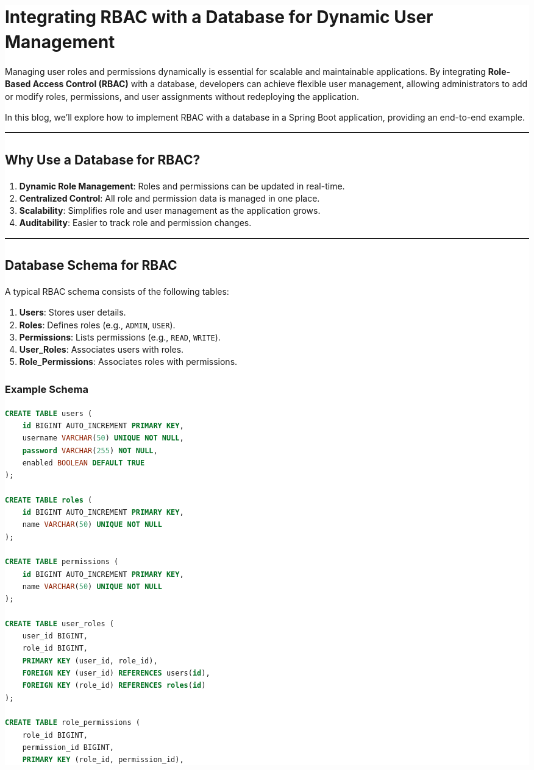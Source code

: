 # Integrating RBAC with a Database for Dynamic User Management

Managing user roles and permissions dynamically is essential for scalable and maintainable applications. By integrating **Role-Based Access Control (RBAC)** with a database, developers can achieve flexible user management, allowing administrators to add or modify roles, permissions, and user assignments without redeploying the application.

In this blog, we’ll explore how to implement RBAC with a database in a Spring Boot application, providing an end-to-end example.

---

## Why Use a Database for RBAC?

1. **Dynamic Role Management**: Roles and permissions can be updated in real-time.
2. **Centralized Control**: All role and permission data is managed in one place.
3. **Scalability**: Simplifies role and user management as the application grows.
4. **Auditability**: Easier to track role and permission changes.

---

## Database Schema for RBAC

A typical RBAC schema consists of the following tables:

1. **Users**: Stores user details.
2. **Roles**: Defines roles (e.g., `ADMIN`, `USER`).
3. **Permissions**: Lists permissions (e.g., `READ`, `WRITE`).
4. **User_Roles**: Associates users with roles.
5. **Role_Permissions**: Associates roles with permissions.

### Example Schema

```sql
CREATE TABLE users (
    id BIGINT AUTO_INCREMENT PRIMARY KEY,
    username VARCHAR(50) UNIQUE NOT NULL,
    password VARCHAR(255) NOT NULL,
    enabled BOOLEAN DEFAULT TRUE
);

CREATE TABLE roles (
    id BIGINT AUTO_INCREMENT PRIMARY KEY,
    name VARCHAR(50) UNIQUE NOT NULL
);

CREATE TABLE permissions (
    id BIGINT AUTO_INCREMENT PRIMARY KEY,
    name VARCHAR(50) UNIQUE NOT NULL
);

CREATE TABLE user_roles (
    user_id BIGINT,
    role_id BIGINT,
    PRIMARY KEY (user_id, role_id),
    FOREIGN KEY (user_id) REFERENCES users(id),
    FOREIGN KEY (role_id) REFERENCES roles(id)
);

CREATE TABLE role_permissions (
    role_id BIGINT,
    permission_id BIGINT,
    PRIMARY KEY (role_id, permission_id),
```
